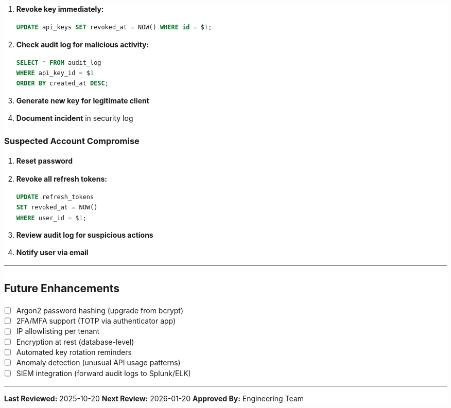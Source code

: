 1. **Revoke key immediately:**
   ```sql
   UPDATE api_keys SET revoked_at = NOW() WHERE id = $1;
   ```

2. **Check audit log for malicious activity:**
   ```sql
   SELECT * FROM audit_log
   WHERE api_key_id = $1
   ORDER BY created_at DESC;
   ```

3. **Generate new key for legitimate client**

4. **Document incident** in security log

### Suspected Account Compromise

1. **Reset password**
2. **Revoke all refresh tokens:**
   ```sql
   UPDATE refresh_tokens
   SET revoked_at = NOW()
   WHERE user_id = $1;
   ```

3. **Review audit log for suspicious actions**
4. **Notify user via email**

---

## Future Enhancements

- [ ] Argon2 password hashing (upgrade from bcrypt)
- [ ] 2FA/MFA support (TOTP via authenticator app)
- [ ] IP allowlisting per tenant
- [ ] Encryption at rest (database-level)
- [ ] Automated key rotation reminders
- [ ] Anomaly detection (unusual API usage patterns)
- [ ] SIEM integration (forward audit logs to Splunk/ELK)

---

**Last Reviewed:** 2025-10-20
**Next Review:** 2026-01-20
**Approved By:** Engineering Team
